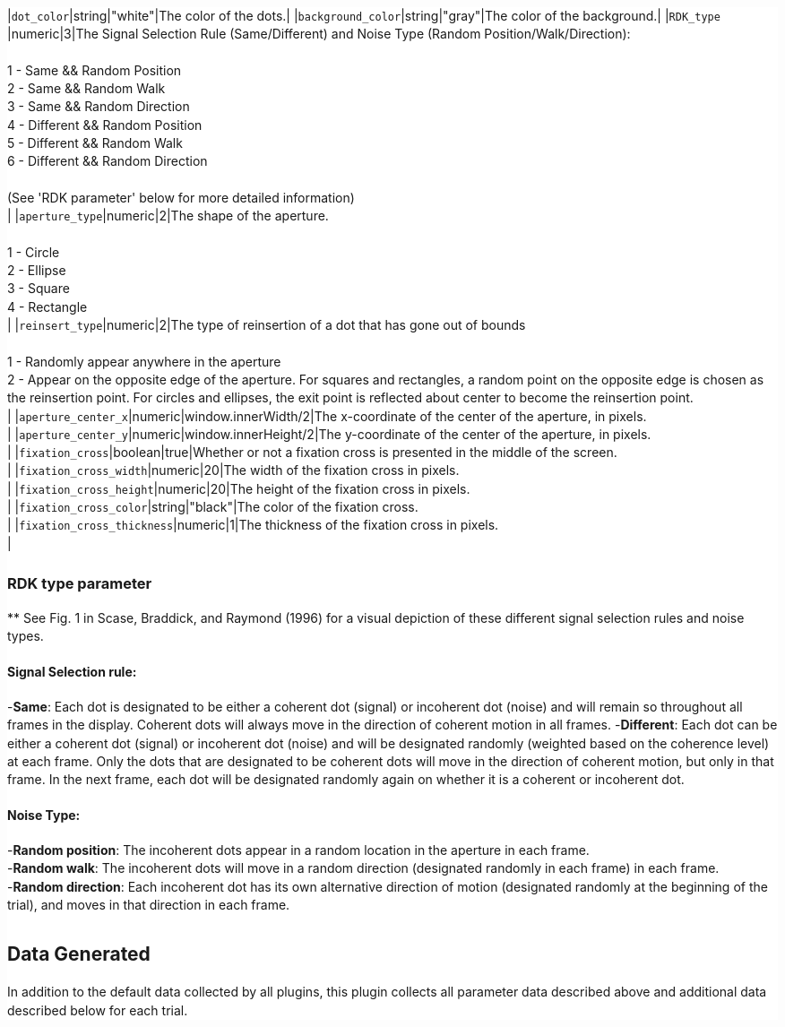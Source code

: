 |`dot_color`|string|"white"|The color of the dots.|
|`background_color`|string|"gray"|The color of the background.|
|`RDK_type`|numeric|3|The Signal Selection Rule (Same/Different) and Noise Type (Random Position/Walk/Direction):<br><br>1 - Same && Random Position<br>2 - Same && Random Walk<br>3 - Same && Random Direction<br>4 - Different && Random Position<br>5 - Different && Random Walk<br>6 - Different && Random Direction<br><br>(See 'RDK parameter' below for more detailed information)<br>|
|`aperture_type`|numeric|2|The shape of the aperture.<br><br>1 - Circle<br>2 - Ellipse<br>3 - Square<br>4 - Rectangle<br>|
|`reinsert_type`|numeric|2|The type of reinsertion of a dot that has gone out of bounds<br><br>1 - Randomly appear anywhere in the aperture<br>2 - Appear on the opposite edge of the aperture. For squares and rectangles, a random point on the opposite edge is chosen as the reinsertion point. For circles and ellipses, the exit point is reflected about center to become the reinsertion point.<br>|
|`aperture_center_x`|numeric|window.innerWidth/2|The x-coordinate of the center of the aperture, in pixels.<br>|
|`aperture_center_y`|numeric|window.innerHeight/2|The y-coordinate of the center of the aperture, in pixels.<br>|
|`fixation_cross`|boolean|true|Whether or not a fixation cross is presented in the middle of the screen.<br>|
|`fixation_cross_width`|numeric|20|The width of the fixation cross in pixels.<br>|
|`fixation_cross_height`|numeric|20|The height of the fixation cross in pixels.<br>|
|`fixation_cross_color`|string|"black"|The color of the fixation cross.<br>|
|`fixation_cross_thickness`|numeric|1|The thickness of the fixation cross in pixels.<br>|


### RDK type parameter
** See Fig. 1 in Scase, Braddick, and Raymond (1996) for a visual depiction of these different signal selection rules and noise types.

#### Signal Selection rule:
-**Same**: Each dot is designated to be either a coherent dot (signal) or incoherent dot (noise) and will remain so throughout all frames in the display. Coherent dots will always move in the direction of coherent motion in all frames.
-**Different**: Each dot can be either a coherent dot (signal) or incoherent dot (noise) and will be designated randomly (weighted based on the coherence level) at each frame. Only the dots that are designated to be coherent dots will move in the direction of coherent motion, but only in that frame. In the next frame, each dot will be designated randomly again on whether it is a coherent or incoherent dot.

#### Noise Type:
-**Random position**: The incoherent dots appear in a random location in the aperture in each frame. <br>
-**Random walk**: The incoherent dots will move in a random direction (designated randomly in each frame) in each frame. <br>
-**Random direction**: Each incoherent dot has its own alternative direction of motion (designated randomly at the beginning of the trial), and moves in that direction in each frame.<br>




## Data Generated

In addition to the default data collected by all plugins, this plugin collects all parameter data described above and additional data described below for each trial.

